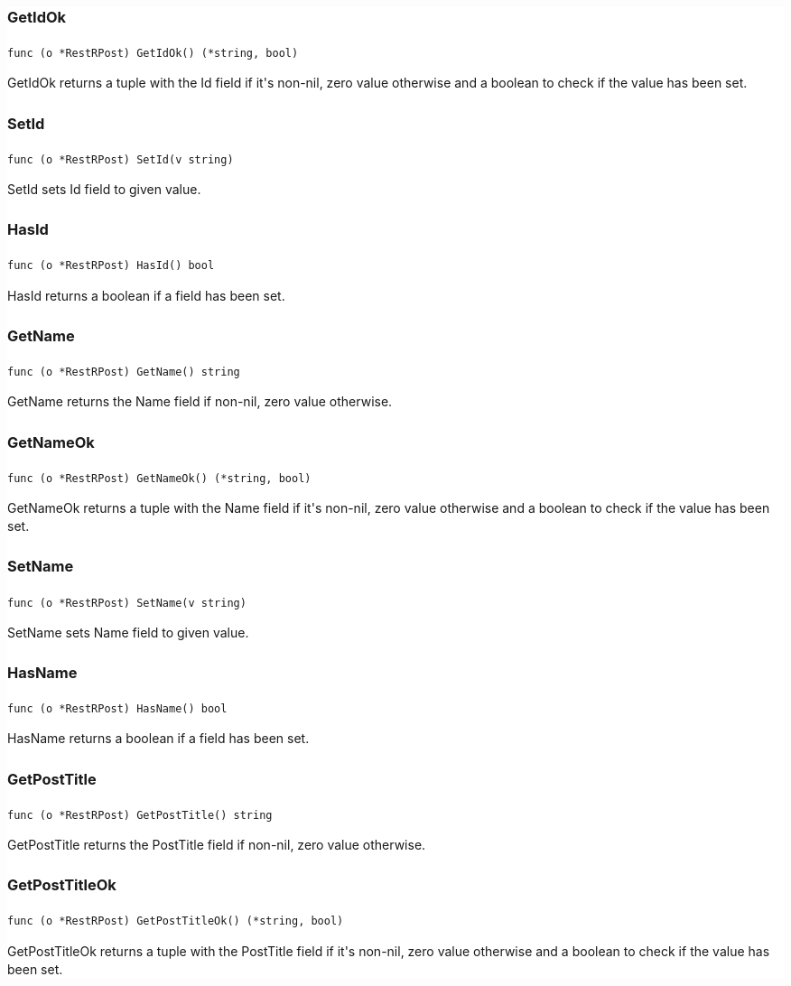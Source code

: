 ### GetIdOk

`func (o *RestRPost) GetIdOk() (*string, bool)`

GetIdOk returns a tuple with the Id field if it's non-nil, zero value otherwise
and a boolean to check if the value has been set.

### SetId

`func (o *RestRPost) SetId(v string)`

SetId sets Id field to given value.

### HasId

`func (o *RestRPost) HasId() bool`

HasId returns a boolean if a field has been set.

### GetName

`func (o *RestRPost) GetName() string`

GetName returns the Name field if non-nil, zero value otherwise.

### GetNameOk

`func (o *RestRPost) GetNameOk() (*string, bool)`

GetNameOk returns a tuple with the Name field if it's non-nil, zero value otherwise
and a boolean to check if the value has been set.

### SetName

`func (o *RestRPost) SetName(v string)`

SetName sets Name field to given value.

### HasName

`func (o *RestRPost) HasName() bool`

HasName returns a boolean if a field has been set.

### GetPostTitle

`func (o *RestRPost) GetPostTitle() string`

GetPostTitle returns the PostTitle field if non-nil, zero value otherwise.

### GetPostTitleOk

`func (o *RestRPost) GetPostTitleOk() (*string, bool)`

GetPostTitleOk returns a tuple with the PostTitle field if it's non-nil, zero value otherwise
and a boolean to check if the value has been set.
